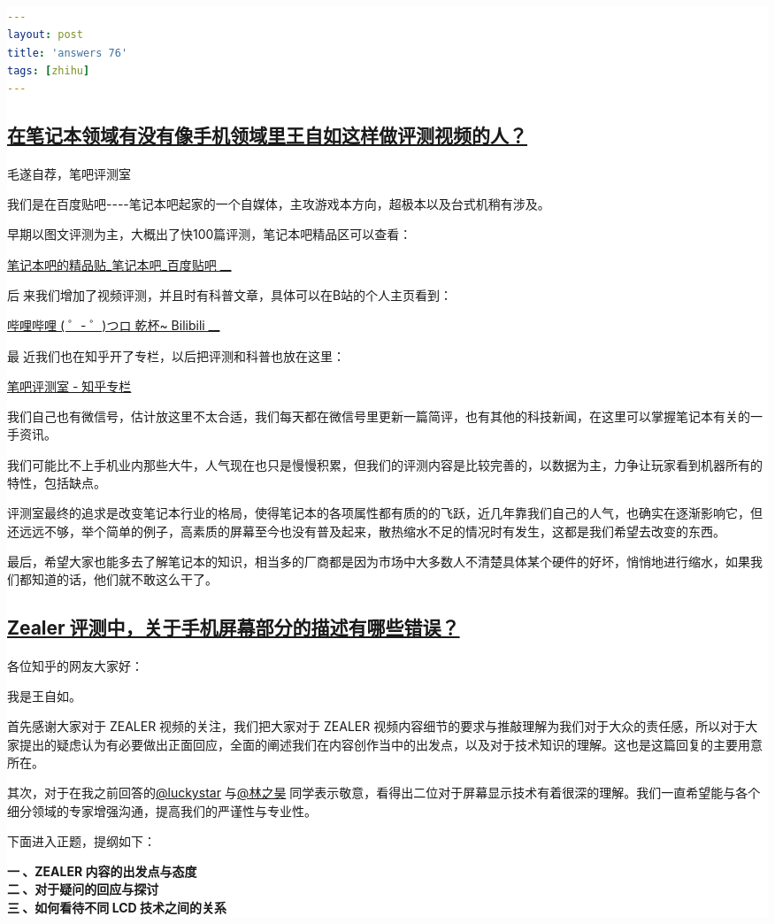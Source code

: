 ```yaml
---
layout: post
title: 'answers 76'
tags: [zhihu]
---
```

## [在笔记本领域有没有像手机领域里王自如这样做评测视频的人？](https://www.zhihu.com/question/21207934/answer/185490073)
毛遂自荐，笔吧评测室

我们是在百度贴吧----笔记本吧起家的一个自媒体，主攻游戏本方向，超极本以及台式机稍有涉及。

早期以图文评测为主，大概出了快100篇评测，笔记本吧精品区可以查看：

[笔记本吧的精品贴_笔记本吧_百度贴吧
__](https://link.zhihu.com/?target=http%3A//tieba.baidu.com/f%3Fkw%3D%25E7%25AC%2594%25E8%25AE%25B0%25E6%259C%25AC%26ie%3Dutf-8%26tab%3Dgood)

后 来我们增加了视频评测，并且时有科普文章，具体可以在B站的个人主页看到：

[哔哩哔哩 ( ゜\- ゜)つロ 乾杯~ Bilibili
__](https://link.zhihu.com/?target=http%3A//space.bilibili.com/367877%23%21/)

最 近我们也在知乎开了专栏，以后把评测和科普也放在这里：

[笔吧评测室 \- 知乎专栏](https://zhuanlan.zhihu.com/bibaPCS)

我们自己也有微信号，估计放这里不太合适，我们每天都在微信号里更新一篇简评，也有其他的科技新闻，在这里可以掌握笔记本有关的一手资讯。

我们可能比不上手机业内那些大牛，人气现在也只是慢慢积累，但我们的评测内容是比较完善的，以数据为主，力争让玩家看到机器所有的特性，包括缺点。

评测室最终的追求是改变笔记本行业的格局，使得笔记本的各项属性都有质的的飞跃，近几年靠我们自己的人气，也确实在逐渐影响它，但还远远不够，举个简单的例子，高素质的屏幕至今也没有普及起来，散热缩水不足的情况时有发生，这都是我们希望去改变的东西。

最后，希望大家也能多去了解笔记本的知识，相当多的厂商都是因为市场中大多数人不清楚具体某个硬件的好坏，悄悄地进行缩水，如果我们都知道的话，他们就不敢这么干了。


## [Zealer 评测中，关于手机屏幕部分的描述有哪些错误？](https://www.zhihu.com/question/21078854/answer/17219893)
各位知乎的网友大家好：  
  
我是王自如。  
  
首先感谢大家对于 ZEALER 视频的关注，我们把大家对于 ZEALER
视频内容细节的要求与推敲理解为我们对于大众的责任感，所以对于大家提出的疑虑认为有必要做出正面回应，全面的阐述我们在内容创作当中的出发点，以及对于技术知识的理解。这也是这篇回复的主要用意所在。  
  
其次，对于在我之前回答的[@luckystar](https://www.zhihu.com/people/64937e970cbba82d75b970c6947955b2)
与[@林之昊](https://www.zhihu.com/people/d1aee4b015fd47a9292fbbec81159413)
同学表示敬意，看得出二位对于屏幕显示技术有着很深的理解。我们一直希望能与各个细分领域的专家增强沟通，提高我们的严谨性与专业性。  
  
下面进入正题，提纲如下：  
  
 **一 、ZEALER 内容的出发点与态度**  
 **二 、对于疑问的回应与探讨**  
 **三 、如何看待不同 LCD 技术之间的关系**  
  